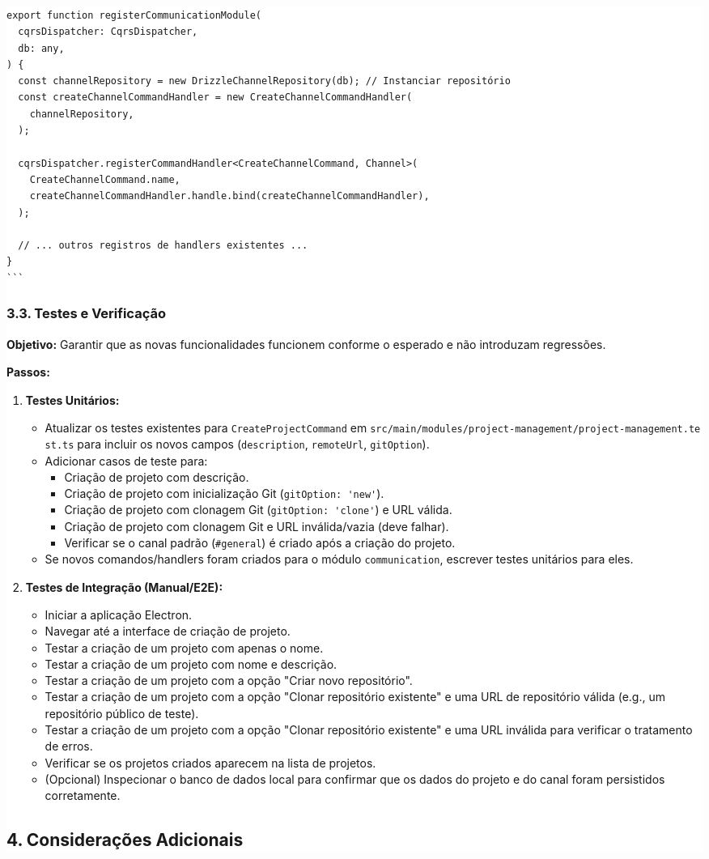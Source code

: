     export function registerCommunicationModule(
      cqrsDispatcher: CqrsDispatcher,
      db: any,
    ) {
      const channelRepository = new DrizzleChannelRepository(db); // Instanciar repositório
      const createChannelCommandHandler = new CreateChannelCommandHandler(
        channelRepository,
      );

      cqrsDispatcher.registerCommandHandler<CreateChannelCommand, Channel>(
        CreateChannelCommand.name,
        createChannelCommandHandler.handle.bind(createChannelCommandHandler),
      );

      // ... outros registros de handlers existentes ...
    }
    ```

### 3.3. Testes e Verificação

**Objetivo:** Garantir que as novas funcionalidades funcionem conforme o esperado e não introduzam regressões.

**Passos:**

1.  **Testes Unitários:**
    - Atualizar os testes existentes para `CreateProjectCommand` em `src/main/modules/project-management/project-management.test.ts` para incluir os novos campos (`description`, `remoteUrl`, `gitOption`).
    - Adicionar casos de teste para:
      - Criação de projeto com descrição.
      - Criação de projeto com inicialização Git (`gitOption: 'new'`).
      - Criação de projeto com clonagem Git (`gitOption: 'clone'`) e URL válida.
      - Criação de projeto com clonagem Git e URL inválida/vazia (deve falhar).
      - Verificar se o canal padrão (`#general`) é criado após a criação do projeto.
    - Se novos comandos/handlers foram criados para o módulo `communication`, escrever testes unitários para eles.

2.  **Testes de Integração (Manual/E2E):**
    - Iniciar a aplicação Electron.
    - Navegar até a interface de criação de projeto.
    - Testar a criação de um projeto com apenas o nome.
    - Testar a criação de um projeto com nome e descrição.
    - Testar a criação de um projeto com a opção "Criar novo repositório".
    - Testar a criação de um projeto com a opção "Clonar repositório existente" e uma URL de repositório válida (e.g., um repositório público de teste).
    - Testar a criação de um projeto com a opção "Clonar repositório existente" e uma URL inválida para verificar o tratamento de erros.
    - Verificar se os projetos criados aparecem na lista de projetos.
    - (Opcional) Inspecionar o banco de dados local para confirmar que os dados do projeto e do canal foram persistidos corretamente.

## 4. Considerações Adicionais
